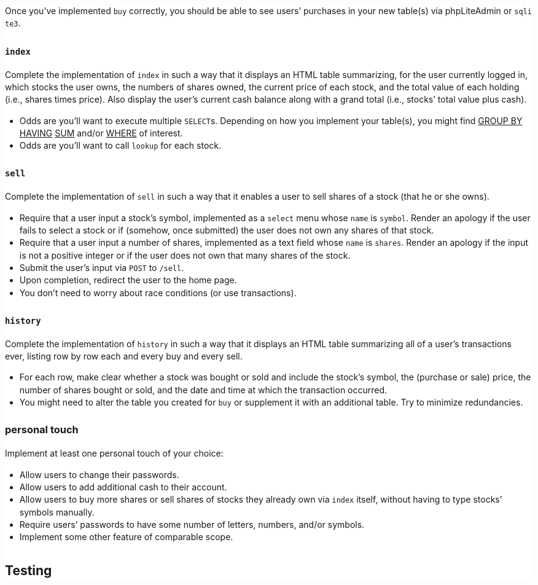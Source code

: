 Once you’ve implemented `buy` correctly, you should be able to see users’ purchases in your new table(s) via phpLiteAdmin or `sqlite3`.

### `index`

Complete the implementation of `index` in such a way that it displays an HTML table summarizing, for the user currently logged in, which stocks the user owns, the numbers of shares owned, the current price of each stock, and the total value of each holding (i.e., shares times price). Also display the user’s current cash balance along with a grand total (i.e., stocks’ total value plus cash).

*   Odds are you’ll want to execute multiple `SELECT`s. Depending on how you implement your table(s), you might find [GROUP BY](https://www.google.com/search?q=SQLite+GROUP+BY,) [HAVING](https://www.google.com/search?q=SQLite+HAVING,) [SUM](https://www.google.com/search?q=SQLite+SUM,) and/or [WHERE](https://www.google.com/search?q=SQLite+WHERE) of interest.
*   Odds are you’ll want to call `lookup` for each stock.

### `sell`

Complete the implementation of `sell` in such a way that it enables a user to sell shares of a stock (that he or she owns).

*   Require that a user input a stock’s symbol, implemented as a `select` menu whose `name` is `symbol`. Render an apology if the user fails to select a stock or if (somehow, once submitted) the user does not own any shares of that stock.
*   Require that a user input a number of shares, implemented as a text field whose `name` is `shares`. Render an apology if the input is not a positive integer or if the user does not own that many shares of the stock.
*   Submit the user’s input via `POST` to `/sell`.
*   Upon completion, redirect the user to the home page.
*   You don’t need to worry about race conditions (or use transactions).

### `history`

Complete the implementation of `history` in such a way that it displays an HTML table summarizing all of a user’s transactions ever, listing row by row each and every buy and every sell.

*   For each row, make clear whether a stock was bought or sold and include the stock’s symbol, the (purchase or sale) price, the number of shares bought or sold, and the date and time at which the transaction occurred.
*   You might need to alter the table you created for `buy` or supplement it with an additional table. Try to minimize redundancies.

### personal touch

Implement at least one personal touch of your choice:

*   Allow users to change their passwords.
*   Allow users to add additional cash to their account.
*   Allow users to buy more shares or sell shares of stocks they already own via `index` itself, without having to type stocks’ symbols manually.
*   Require users’ passwords to have some number of letters, numbers, and/or symbols.
*   Implement some other feature of comparable scope.

## Testing
